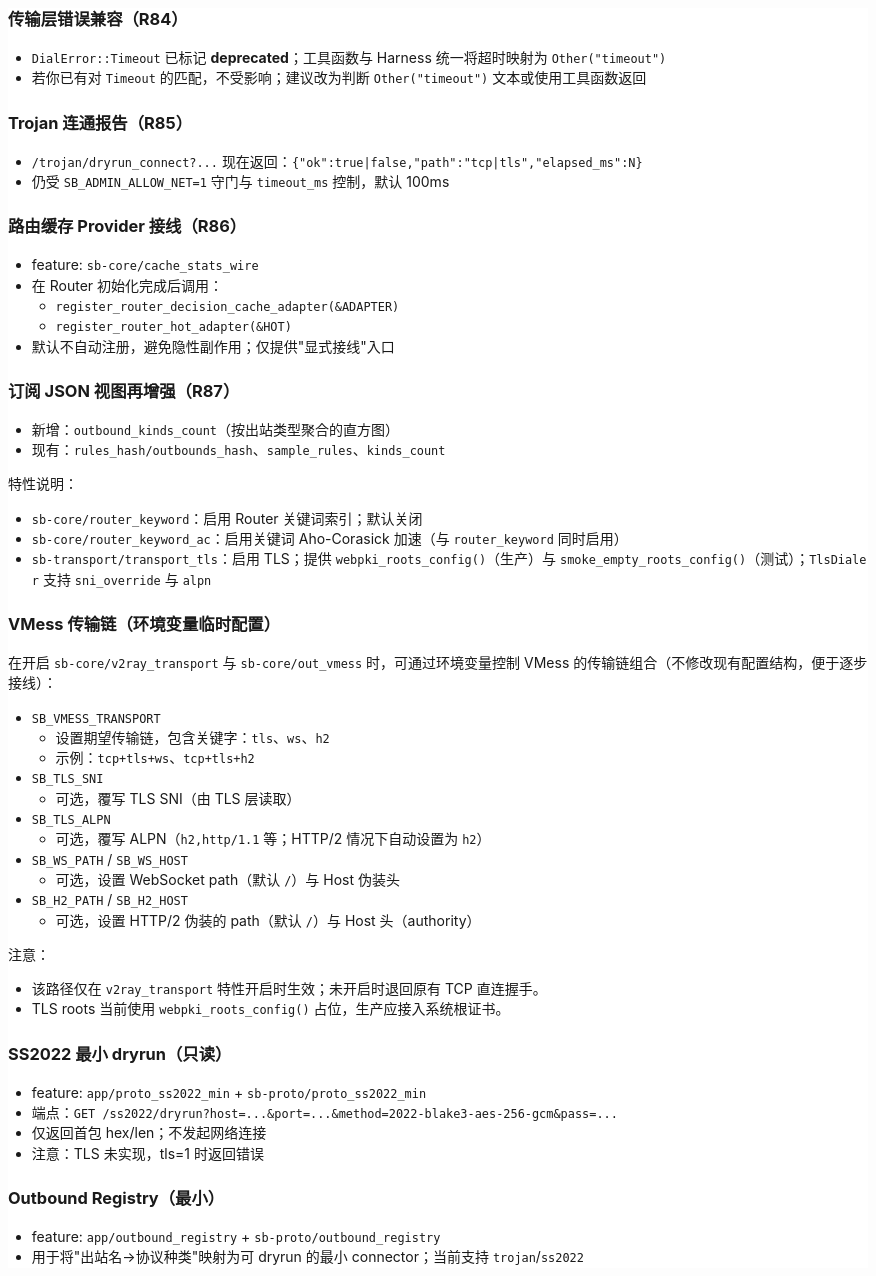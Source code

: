 ### 传输层错误兼容（R84）
- `DialError::Timeout` 已标记 **deprecated**；工具函数与 Harness 统一将超时映射为 `Other("timeout")`
- 若你已有对 `Timeout` 的匹配，不受影响；建议改为判断 `Other("timeout")` 文本或使用工具函数返回

### Trojan 连通报告（R85）
- `/trojan/dryrun_connect?...` 现在返回：`{"ok":true|false,"path":"tcp|tls","elapsed_ms":N}`
- 仍受 `SB_ADMIN_ALLOW_NET=1` 守门与 `timeout_ms` 控制，默认 100ms

### 路由缓存 Provider 接线（R86）
- feature: `sb-core/cache_stats_wire`
- 在 Router 初始化完成后调用：
  - `register_router_decision_cache_adapter(&ADAPTER)`
  - `register_router_hot_adapter(&HOT)`
- 默认不自动注册，避免隐性副作用；仅提供"显式接线"入口

### 订阅 JSON 视图再增强（R87）
- 新增：`outbound_kinds_count`（按出站类型聚合的直方图）
- 现有：`rules_hash/outbounds_hash`、`sample_rules`、`kinds_count`

特性说明：
- `sb-core/router_keyword`：启用 Router 关键词索引；默认关闭
- `sb-core/router_keyword_ac`：启用关键词 Aho-Corasick 加速（与 `router_keyword` 同时启用）
- `sb-transport/transport_tls`：启用 TLS；提供 `webpki_roots_config()`（生产）与 `smoke_empty_roots_config()`（测试）；`TlsDialer` 支持 `sni_override` 与 `alpn`

### VMess 传输链（环境变量临时配置）
在开启 `sb-core/v2ray_transport` 与 `sb-core/out_vmess` 时，可通过环境变量控制 VMess 的传输链组合（不修改现有配置结构，便于逐步接线）：

- `SB_VMESS_TRANSPORT`
  - 设置期望传输链，包含关键字：`tls`、`ws`、`h2`
  - 示例：`tcp+tls+ws`、`tcp+tls+h2`
- `SB_TLS_SNI`
  - 可选，覆写 TLS SNI（由 TLS 层读取）
- `SB_TLS_ALPN`
  - 可选，覆写 ALPN（`h2,http/1.1` 等；HTTP/2 情况下自动设置为 `h2`）
- `SB_WS_PATH` / `SB_WS_HOST`
  - 可选，设置 WebSocket path（默认 `/`）与 Host 伪装头
- `SB_H2_PATH` / `SB_H2_HOST`
  - 可选，设置 HTTP/2 伪装的 path（默认 `/`）与 Host 头（authority）

注意：
- 该路径仅在 `v2ray_transport` 特性开启时生效；未开启时退回原有 TCP 直连握手。
- TLS roots 当前使用 `webpki_roots_config()` 占位，生产应接入系统根证书。

### SS2022 最小 dryrun（只读）
- feature: `app/proto_ss2022_min` + `sb-proto/proto_ss2022_min`
- 端点：`GET /ss2022/dryrun?host=...&port=...&method=2022-blake3-aes-256-gcm&pass=...`
- 仅返回首包 hex/len；不发起网络连接
- 注意：TLS 未实现，tls=1 时返回错误

### Outbound Registry（最小）
- feature: `app/outbound_registry` + `sb-proto/outbound_registry`
- 用于将"出站名→协议种类"映射为可 dryrun 的最小 connector；当前支持 `trojan`/`ss2022`
